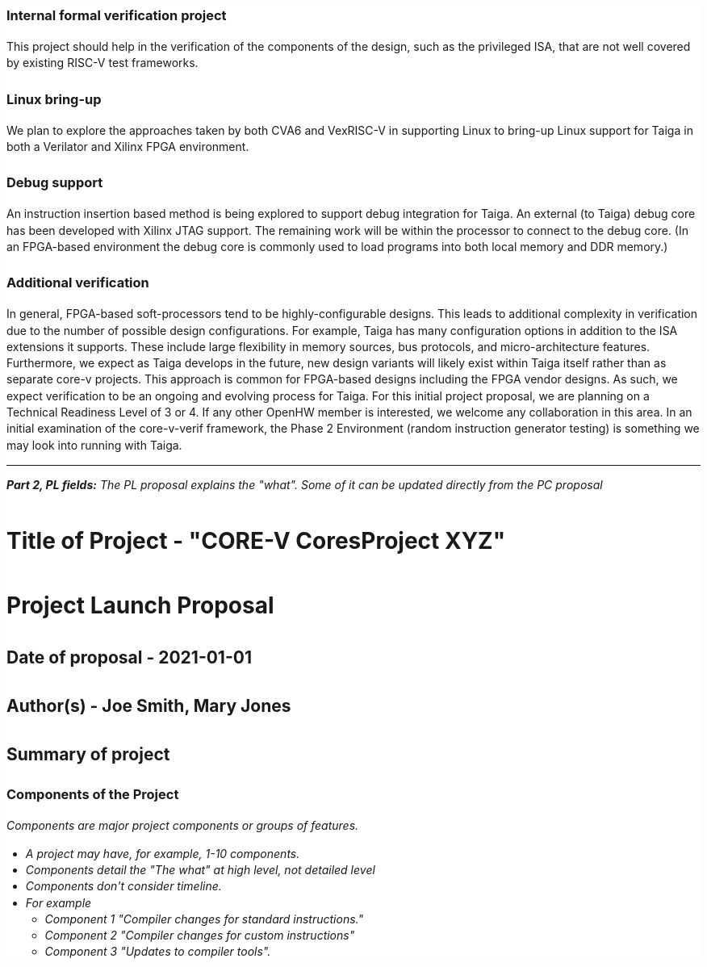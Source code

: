### Internal formal verification project
This project should help in the verification of the components of the design, such as the privileged ISA, that are not well covered by existing RISC-V test frameworks.

### Linux bring-up
We plan to explore the approaches taken by both CVA6 and VexRISC-V in supporting Linux to bring-up Linux support for Taiga in both a Verilator and Xilinx FPGA environment.

### Debug support
An instruction insertion based method is being explored to support debug integration for Taiga.  An external (to Taiga) debug core has been developed with Xilinx JTAG support.  The remaining work will be within the processor to connect to the debug core.  (In an FPGA-based environment the debug core is commonly used to load programs into both local memory and DDR memory.)

### Additional verification
In general, FPGA-based soft-processors tend to be highly-configurable designs.  This leads to additional complexity in verification due to the number of possible design configurations.  For example, Taiga has many configuration options in addition to the ISA extensions it supports.  These include large flexibility in memory sources, bus protocols, and micro-architecture features.  Furthermore, we expect as Taiga develops in the future, new design variants will likely exist within Taiga itself rather than as separate core-v projects.  This approach is common for FPGA-based designs including the FPGA vendor designs.  As such, we expect verification to be an ongoing and evolving process for Taiga.  For this initial project proposal, we are planning on a Technical Readiness Level of 3 or 4.  If any other OpenHW member is interested, we welcome any collaboration in this area.  In an initial examination of the core-v-verif framework, the Phase 2 Environment (random instruction generator testing) is something we may look into running with Taiga.

<hr/>


***Part 2, PL fields:***
*The PL proposal explains the "what". Some of it can be updated directly from the PC proposal* 

# Title of Project - "CORE-V CoresProject XYZ"
# Project Launch Proposal
## Date of proposal - 2021-01-01
## Author(s) - Joe Smith, Mary Jones


## Summary of project

### Components of the Project

*Components are major project components or groups of features.*
- *A project may have, for example, 1-10 components.*
- *Components detail the "The what" at high level, not detailed level*
- *Components don't consider timeline.*
- *For example* 
  - *Component 1 "Compiler changes for standard instructions."* 
  - *Component 2 "Compiler changes for custom instructions"* 
  - *Component 3 "Updates to compiler tools".*
